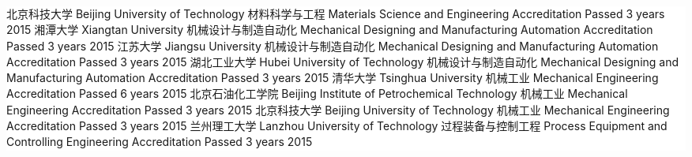 <td>北京科技大学</td>
<td>Beijing University of Technology</td>
<td>材料科学与工程</td>
<td>Materials Science and Engineering</td>
<td>Accreditation Passed</td>
<td>3 years</td>
</tr>
<tr><td align="right">2015</td>
<td>湘潭大学</td>
<td>Xiangtan University</td>
<td>机械设计与制造自动化</td>
<td>Mechanical Designing and Manufacturing Automation</td>
<td>Accreditation Passed</td>
<td>3 years</td>
</tr>
<tr><td align="right">2015</td>
<td>江苏大学</td>
<td>Jiangsu University</td>
<td>机械设计与制造自动化</td>
<td>Mechanical Designing and Manufacturing Automation</td>
<td>Accreditation Passed</td>
<td>3 years</td>
</tr>
<tr><td align="right">2015</td>
<td>湖北工业大学</td>
<td>Hubei University of Technology</td>
<td>机械设计与制造自动化</td>
<td>Mechanical Designing and Manufacturing Automation</td>
<td>Accreditation Passed</td>
<td>3 years</td>
</tr>
<tr><td align="right">2015</td>
<td>清华大学</td>
<td>Tsinghua University</td>
<td>机械工业</td>
<td>Mechanical Engineering</td>
<td>Accreditation Passed</td>
<td>6 years</td>
</tr>
<tr><td align="right">2015</td>
<td>北京石油化工学院</td>
<td>Beijing Institute of Petrochemical Technology</td>
<td>机械工业</td>
<td>Mechanical Engineering</td>
<td>Accreditation Passed</td>
<td>3 years</td>
</tr>
<tr><td align="right">2015</td>
<td>北京科技大学</td>
<td>Beijing University of Technology</td>
<td>机械工业</td>
<td>Mechanical Engineering</td>
<td>Accreditation Passed</td>
<td>3 years</td>
</tr>
<tr><td align="right">2015</td>
<td>兰州理工大学</td>
<td>Lanzhou University of Technology</td>
<td>过程装备与控制工程</td>
<td>Process Equipment and Controlling Engineering</td>
<td>Accreditation Passed</td>
<td>3 years</td>
</tr>
<tr><td align="right">2015</td>